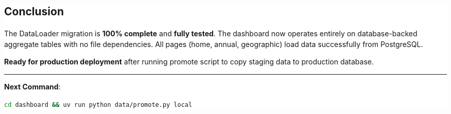 
## Conclusion

The DataLoader migration is **100% complete** and **fully tested**. The dashboard now operates entirely on database-backed aggregate tables with no file dependencies. All pages (home, annual, geographic) load data successfully from PostgreSQL.

**Ready for production deployment** after running promote script to copy staging data to production database.

---

**Next Command**:
```bash
cd dashboard && uv run python data/promote.py local
```

